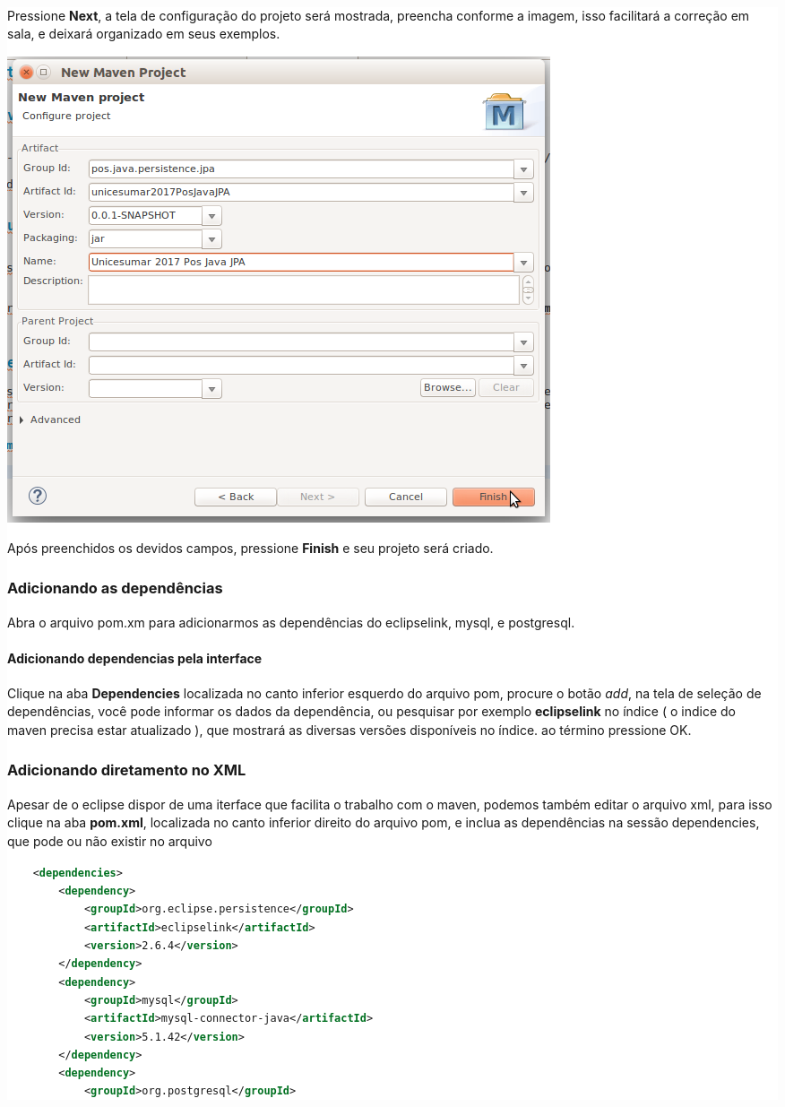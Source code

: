 Pressione **Next**, a tela de configuração do projeto será mostrada, preencha conforme a imagem, isso facilitará a correção em sala, e deixará organizado em seus exemplos.

![Novo projeto maven configurando](./resources/images/new_maven_project_configure_project.png)

Após preenchidos os devidos campos, pressione **Finish** e seu projeto será criado.

### Adicionando as dependências

Abra o arquivo pom.xm para adicionarmos as dependências do eclipselink, mysql, e postgresql.


#### Adicionando dependencias pela interface

Clique na aba **Dependencies** localizada no canto inferior esquerdo do arquivo pom, procure o botão *add*, na tela de seleção de dependências, você pode informar os dados da dependência, ou pesquisar por exemplo **eclipselink** no índice ( o indice do maven precisa estar atualizado ), que mostrará as diversas versões disponíveis no índice. ao término pressione OK.

### Adicionando diretamento no XML

Apesar de o eclipse dispor de uma iterface que facilita o trabalho com o maven, podemos também editar o arquivo xml, para isso clique na aba **pom.xml**, localizada no canto inferior direito do arquivo pom, e inclua as dependências na sessão dependencies, que pode ou não existir no arquivo


```xml
	<dependencies>
		<dependency>
			<groupId>org.eclipse.persistence</groupId>
			<artifactId>eclipselink</artifactId>
			<version>2.6.4</version>
		</dependency>
		<dependency>
			<groupId>mysql</groupId>
			<artifactId>mysql-connector-java</artifactId>
			<version>5.1.42</version>
		</dependency>
		<dependency>
			<groupId>org.postgresql</groupId>
```